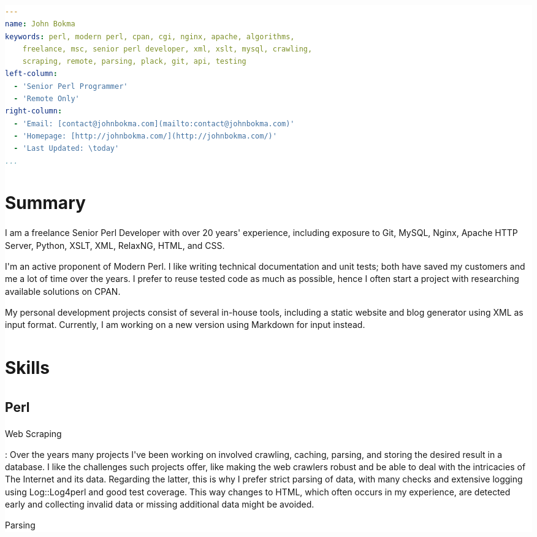 ```yaml
---
name: John Bokma
keywords: perl, modern perl, cpan, cgi, nginx, apache, algorithms,
    freelance, msc, senior perl developer, xml, xslt, mysql, crawling, 
	scraping, remote, parsing, plack, git, api, testing
left-column:
  - 'Senior Perl Programmer'
  - 'Remote Only'
right-column:
  - 'Email: [contact@johnbokma.com](mailto:contact@johnbokma.com)'
  - 'Homepage: [http://johnbokma.com/](http://johnbokma.com/)'
  - 'Last Updated: \today'
...
```


# Summary

I am a freelance Senior Perl Developer with over 20 years' experience,
including exposure to Git, MySQL, Nginx, Apache HTTP Server, Python,
XSLT, XML, RelaxNG, HTML, and CSS.

I'm an active proponent of Modern Perl. I like writing technical
documentation and unit tests; both have saved my customers and me a
lot of time over the years. I prefer to reuse tested code as much as
possible, hence I often start a project with researching available
solutions on CPAN.

My personal development projects consist of several in-house tools,
including a static website and blog generator using XML as input
format.  Currently, I am working on a new version using Markdown for
input instead.

# Skills

## Perl

Web Scraping

: Over the years many projects I've been working on involved crawling,
  caching, parsing, and storing the desired result in a database.  I
  like the challenges such projects offer, like making the web
  crawlers robust and be able to deal with the intricacies of The
  Internet and its data. Regarding the latter, this is why I prefer
  strict parsing of data, with many checks and extensive logging using
  Log::Log4perl and good test coverage. This way changes to HTML,
  which often occurs in my experience, are detected early and
  collecting invalid data or missing additional data might be avoided.

Parsing
